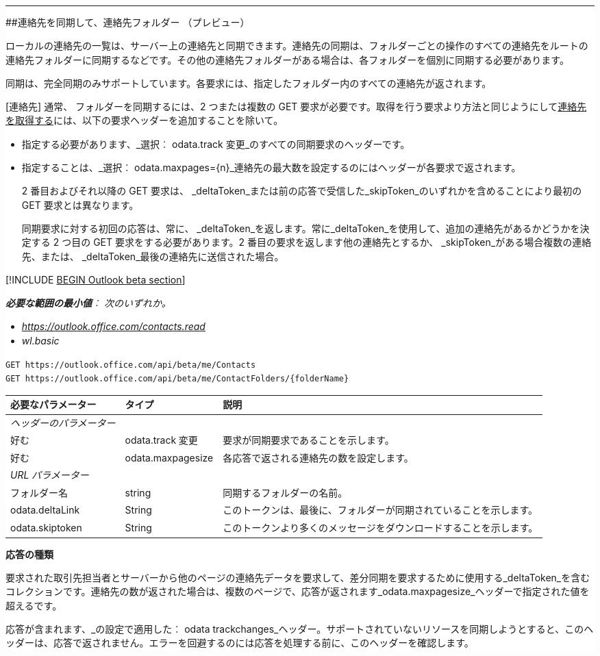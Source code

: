 


****

<a name="SyncContacts"> </a>
##<a name="a-namesynchronize-contacts-and-contact-folders-previewa-"></a><a name="synchronize-contacts-and-contact-folders-preview"></a>連絡先を同期して、連絡先フォルダー （プレビュー）

ローカルの連絡先の一覧は、サーバー上の連絡先と同期できます。連絡先の同期は、フォルダーごとの操作のすべての連絡先をルートの連絡先フォルダーに同期するなどです。その他の連絡先フォルダーがある場合は、各フォルダーを個別に同期する必要があります。

同期は、完全同期のみサポートしています。各要求には、指定したフォルダー内のすべての連絡先が返されます。

[連絡先] 通常、 フォルダーを同期するには、2 つまたは複数の GET 要求が必要です。取得を行う要求より方法と同じようにして[連絡先を取得する](#GetContacts)には、以下の要求ヘッダーを追加することを除いて。

- 指定する必要があります、_選択︰ odata.track 変更_のすべての同期要求のヘッダーです。
- 指定することは、_選択︰ odata.maxpages={n}_連絡先の最大数を設定するのにはヘッダーが各要求で返されます。
  
  2 番目およびそれ以降の GET 要求は、 _deltaToken_または前の応答で受信した_skipToken_のいずれかを含めることにより最初の GET 要求とは異なります。
  
  同期要求に対する初回の応答は、常に、 _deltaToken_を返します。常に_deltaToken_を使用して、追加の連絡先があるかどうかを決定する 2 つ目の GET 要求をする必要があります。2 番目の要求を返します他の連絡先とするか、 _skipToken_がある場合複数の連絡先、または、 _deltaToken_最後の連絡先に送信された場合。



[!INCLUDE [BEGIN Outlook beta section](../includes/controls/outlookrestapibetasection.html)]

_**必要な範囲の最小値**︰ 次のいずれか。_
- _https://outlook.office.com/contacts.read_
- _wl.basic_

```no-highlight
GET https://outlook.office.com/api/beta/me/Contacts
GET https://outlook.office.com/api/beta/me/ContactFolders/{folderName}
```

|**必要なパラメーター**|**タイプ**|**説明**|
|:-----|:-----|:-----|
|_ヘッダーのパラメーター_|
|好む|odata.track 変更|要求が同期要求であることを示します。|
|好む|odata.maxpagesize|各応答で返される連絡先の数を設定します。|
|_URL パラメーター_|
|フォルダー名|string|同期するフォルダーの名前。|
|odata.deltaLink|String|このトークンは、最後に、フォルダーが同期されていることを示します。|
|odata.skiptoken|String|このトークンより多くのメッセージをダウンロードすることを示します。|

**応答の種類**

要求された取引先担当者とサーバーから他のページの連絡先データを要求して、差分同期を要求するために使用する_deltaToken_を含むコレクションです。連絡先の数が返された場合は、複数のページで、応答が返されます_odata.maxpagesize_ヘッダーで指定された値を超えるです。

応答が含まれます、_の設定で適用した︰ odata trackchanges_ヘッダー。サポートされていないリソースを同期しようとすると、このヘッダーは、応答で返されません。エラーを回避するのには応答を処理する前に、このヘッダーを確認します。
